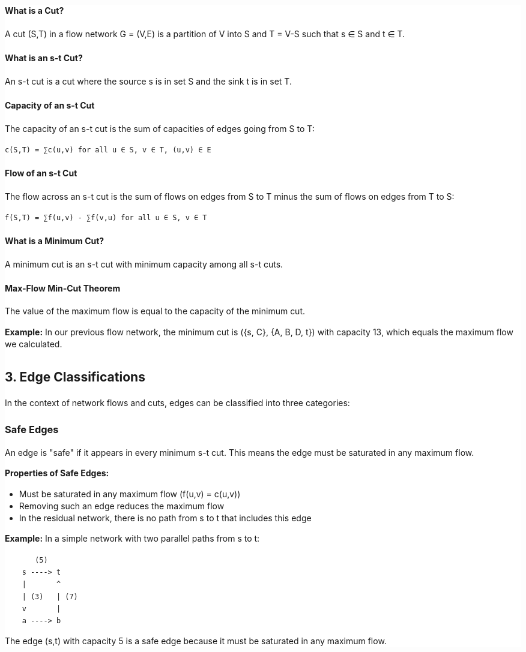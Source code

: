 #### What is a Cut?
A cut (S,T) in a flow network G = (V,E) is a partition of V into S and T = V-S such that s ∈ S and t ∈ T.

#### What is an s-t Cut?
An s-t cut is a cut where the source s is in set S and the sink t is in set T.

#### Capacity of an s-t Cut
The capacity of an s-t cut is the sum of capacities of edges going from S to T:
```
c(S,T) = ∑c(u,v) for all u ∈ S, v ∈ T, (u,v) ∈ E
```

#### Flow of an s-t Cut
The flow across an s-t cut is the sum of flows on edges from S to T minus the sum of flows on edges from T to S:
```
f(S,T) = ∑f(u,v) - ∑f(v,u) for all u ∈ S, v ∈ T
```

#### What is a Minimum Cut?
A minimum cut is an s-t cut with minimum capacity among all s-t cuts.

#### Max-Flow Min-Cut Theorem
The value of the maximum flow is equal to the capacity of the minimum cut.

**Example:** In our previous flow network, the minimum cut is ({s, C}, {A, B, D, t}) with capacity 13, which equals the maximum flow we calculated.

## 3. Edge Classifications <a name="edge-classifications"></a>

In the context of network flows and cuts, edges can be classified into three categories:

### Safe Edges <a name="safe-edges"></a>
An edge is "safe" if it appears in every minimum s-t cut. This means the edge must be saturated in any maximum flow.

**Properties of Safe Edges:**
- Must be saturated in any maximum flow (f(u,v) = c(u,v))
- Removing such an edge reduces the maximum flow
- In the residual network, there is no path from s to t that includes this edge

**Example:** 
In a simple network with two parallel paths from s to t:
```
       (5)
    s ----> t
    |       ^
    | (3)   | (7)
    v       |
    a ----> b
```
The edge (s,t) with capacity 5 is a safe edge because it must be saturated in any maximum flow.

